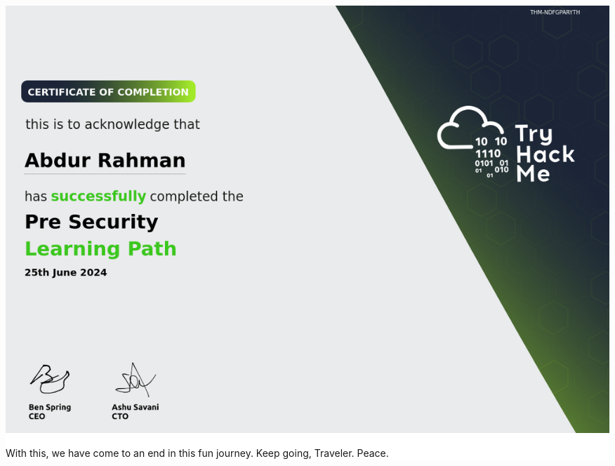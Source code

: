 ![cert](/assets/posts/PreSecurity/cert.png)

With this, we have come to an end in this fun journey. Keep going, Traveler. Peace.